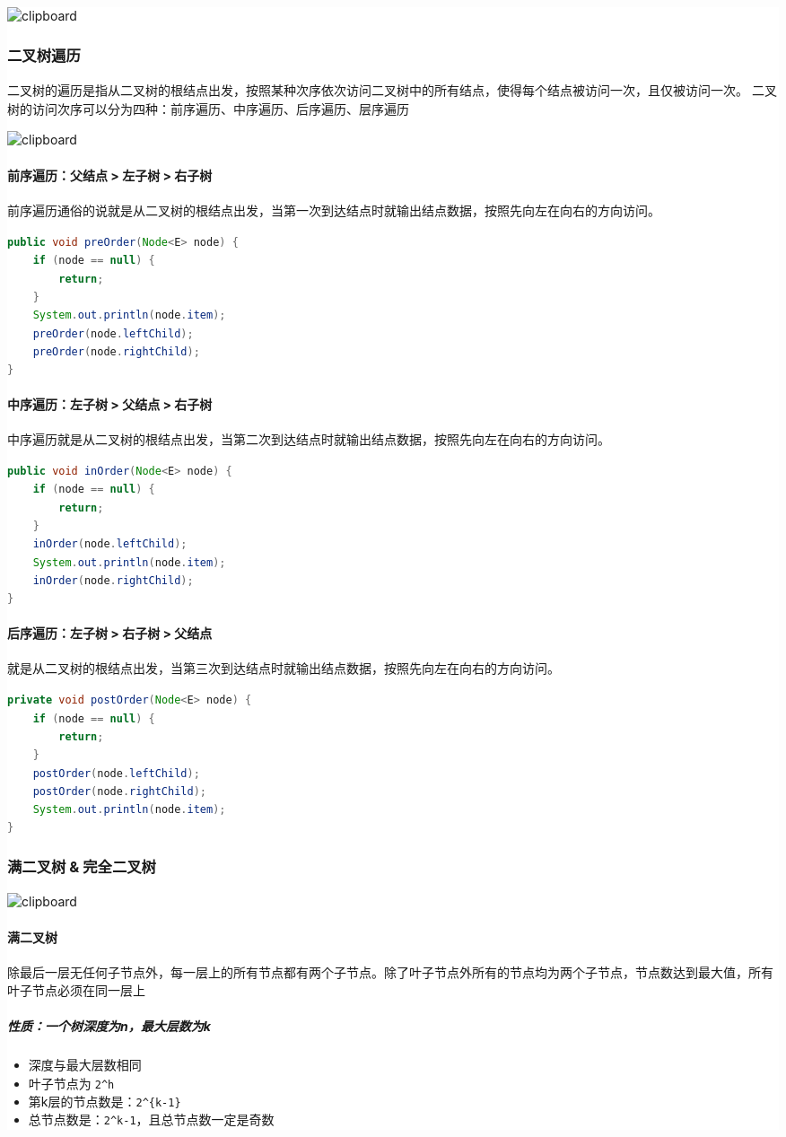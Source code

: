 ![clipboard](https://typroa12138.oss-cn-hangzhou.aliyuncs.com/image/20200628140653.png)

### 二叉树遍历
二叉树的遍历是指从二叉树的根结点出发，按照某种次序依次访问二叉树中的所有结点，使得每个结点被访问一次，且仅被访问一次。
二叉树的访问次序可以分为四种：前序遍历、中序遍历、后序遍历、层序遍历

![clipboard](https://typroa12138.oss-cn-hangzhou.aliyuncs.com/image/20200628140710.png)

#### 前序遍历：父结点 > 左子树 > 右子树
前序遍历通俗的说就是从二叉树的根结点出发，当第一次到达结点时就输出结点数据，按照先向左在向右的方向访问。
```java
public void preOrder(Node<E> node) {
    if (node == null) {
        return;
    }
    System.out.println(node.item);
    preOrder(node.leftChild);
    preOrder(node.rightChild);
}
```

#### 中序遍历：左子树 > 父结点 > 右子树
中序遍历就是从二叉树的根结点出发，当第二次到达结点时就输出结点数据，按照先向左在向右的方向访问。
```java
public void inOrder(Node<E> node) {
    if (node == null) {
        return;
    }
    inOrder(node.leftChild);
    System.out.println(node.item);
    inOrder(node.rightChild);
}
```

#### 后序遍历：左子树 > 右子树 > 父结点
就是从二叉树的根结点出发，当第三次到达结点时就输出结点数据，按照先向左在向右的方向访问。
```java
private void postOrder(Node<E> node) {
    if (node == null) {
        return;
    }
    postOrder(node.leftChild);
    postOrder(node.rightChild);
    System.out.println(node.item);
}
```

### 满二叉树 & 完全二叉树
![clipboard](https://typroa12138.oss-cn-hangzhou.aliyuncs.com/image/20200628140736.png)
#### 满二叉树
除最后一层无任何子节点外，每一层上的所有节点都有两个子节点。除了叶子节点外所有的节点均为两个子节点，节点数达到最大值，所有叶子节点必须在同一层上
##### 性质：一个树深度为n，最大层数为k
- 深度与最大层数相同
- 叶子节点为 `2^h`
- 第k层的节点数是：`2^{k-1}`
- 总节点数是：`2^k-1`，且总节点数一定是奇数
